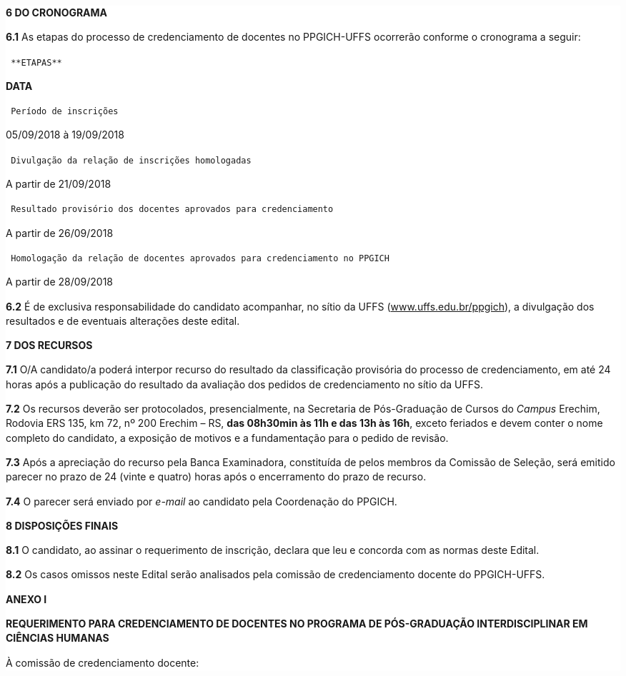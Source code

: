   **6 DO CRONOGRAMA** 

 **6.1** As etapas do processo de credenciamento de docentes no PPGICH-UFFS ocorrerão conforme o cronograma a seguir:

     **ETAPAS**

   **DATA**

     Período de inscrições

   05/09/2018 à 19/09/2018

     Divulgação da relação de inscrições homologadas

   A partir de 21/09/2018

     Resultado provisório dos docentes aprovados para credenciamento

   A partir de 26/09/2018

     Homologação da relação de docentes aprovados para credenciamento no PPGICH

   A partir de 28/09/2018

      

 **6.2** É de exclusiva responsabilidade do candidato acompanhar, no sítio da UFFS (www.uffs.edu.br/ppgich), a divulgação dos resultados e de eventuais alterações deste edital.

  **7 DOS RECURSOS** 

 **7.1** O/A candidato/a poderá interpor recurso do resultado da classificação provisória do processo de credenciamento, em até 24 horas após a publicação do resultado da avaliação dos pedidos de credenciamento no sítio da UFFS.

 **7.2** Os recursos deverão ser protocolados, presencialmente, na Secretaria de Pós-Graduação de Cursos do *Campus* Erechim, Rodovia ERS 135, km 72, nº 200 Erechim – RS, **das 08h30min às 11h e das 13h às 16h**, exceto feriados e devem conter o nome completo do candidato, a exposição de motivos e a fundamentação para o pedido de revisão.

 **7.3** Após a apreciação do recurso pela Banca Examinadora, constituída de pelos membros da Comissão de Seleção, será emitido parecer no prazo de 24 (vinte e quatro) horas após o encerramento do prazo de recurso.

 **7.4** O parecer será enviado por *e-mail* ao candidato pela Coordenação do PPGICH.

  **8 DISPOSIÇÕES FINAIS** 

 **8.1** O candidato, ao assinar o requerimento de inscrição, declara que leu e concorda com as normas deste Edital.

 **8.2** Os casos omissos neste Edital serão analisados pela comissão de credenciamento docente do PPGICH-UFFS.

  

 **ANEXO I**

 **REQUERIMENTO PARA CREDENCIAMENTO DE DOCENTES NO PROGRAMA DE PÓS-GRADUAÇÃO INTERDISCIPLINAR EM CIÊNCIAS HUMANAS**

  À comissão de credenciamento docente:
